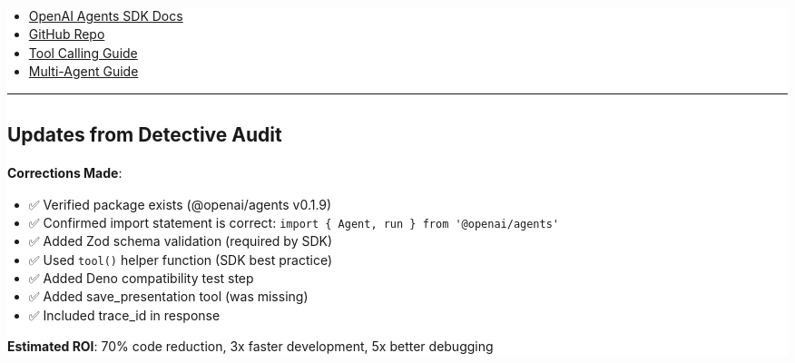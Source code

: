 - [OpenAI Agents SDK Docs](https://openai.github.io/openai-agents-js/)
- [GitHub Repo](https://github.com/openai/openai-agents-js)
- [Tool Calling Guide](https://openai.github.io/openai-agents-js/guides/tools/)
- [Multi-Agent Guide](https://openai.github.io/openai-agents-js/guides/multi-agent/)

---

## Updates from Detective Audit

**Corrections Made**:
- ✅ Verified package exists (@openai/agents v0.1.9)
- ✅ Confirmed import statement is correct: `import { Agent, run } from '@openai/agents'`
- ✅ Added Zod schema validation (required by SDK)
- ✅ Used `tool()` helper function (SDK best practice)
- ✅ Added Deno compatibility test step
- ✅ Added save_presentation tool (was missing)
- ✅ Included trace_id in response

**Estimated ROI**: 70% code reduction, 3x faster development, 5x better debugging
